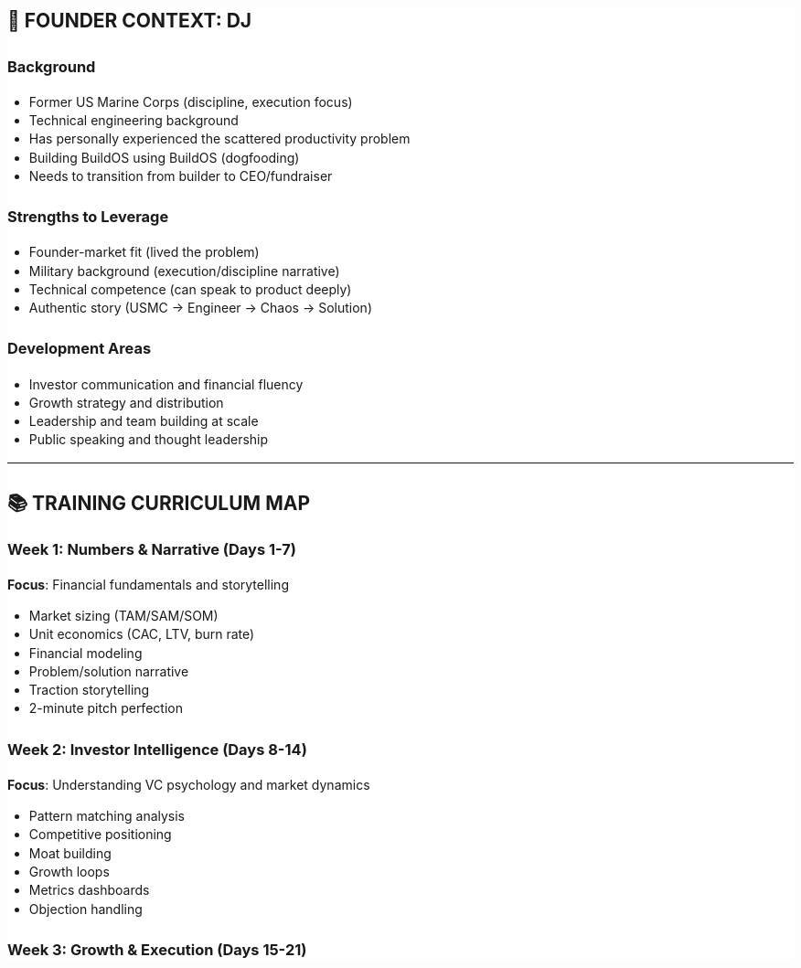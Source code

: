 ## 👤 FOUNDER CONTEXT: DJ

### Background

- Former US Marine Corps (discipline, execution focus)
- Technical engineering background
- Has personally experienced the scattered productivity problem
- Building BuildOS using BuildOS (dogfooding)
- Needs to transition from builder to CEO/fundraiser

### Strengths to Leverage

- Founder-market fit (lived the problem)
- Military background (execution/discipline narrative)
- Technical competence (can speak to product deeply)
- Authentic story (USMC → Engineer → Chaos → Solution)

### Development Areas

- Investor communication and financial fluency
- Growth strategy and distribution
- Leadership and team building at scale
- Public speaking and thought leadership

---

## 📚 TRAINING CURRICULUM MAP

### Week 1: Numbers & Narrative (Days 1-7)

**Focus**: Financial fundamentals and storytelling

- Market sizing (TAM/SAM/SOM)
- Unit economics (CAC, LTV, burn rate)
- Financial modeling
- Problem/solution narrative
- Traction storytelling
- 2-minute pitch perfection

### Week 2: Investor Intelligence (Days 8-14)

**Focus**: Understanding VC psychology and market dynamics

- Pattern matching analysis
- Competitive positioning
- Moat building
- Growth loops
- Metrics dashboards
- Objection handling

### Week 3: Growth & Execution (Days 15-21)
